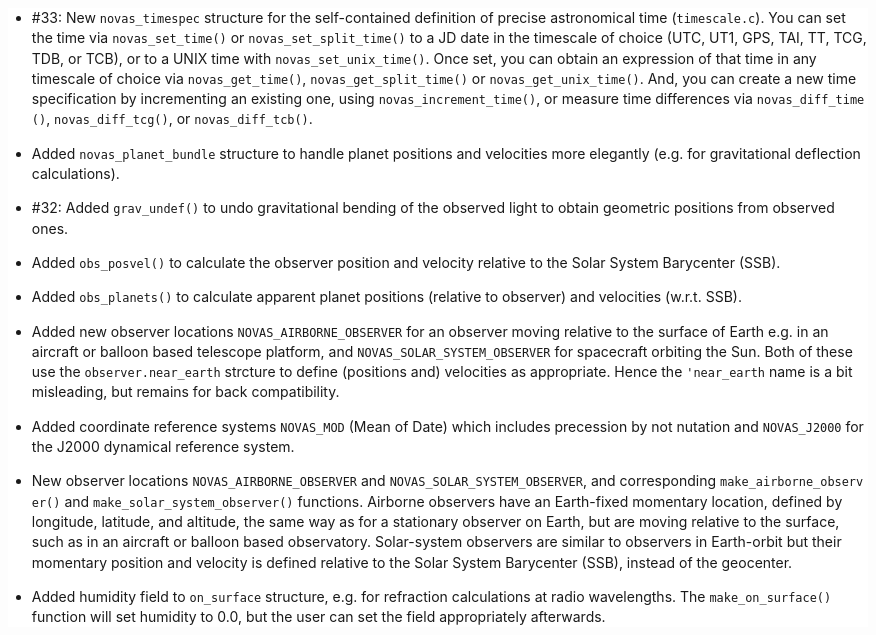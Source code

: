  - #33: New `novas_timespec` structure for the self-contained definition of precise astronomical time (`timescale.c`). 
   You can set the time via `novas_set_time()` or `novas_set_split_time()` to a JD date in the timescale of choice 
   (UTC, UT1, GPS, TAI, TT, TCG, TDB, or TCB), or to a UNIX time with `novas_set_unix_time()`. Once set, you can obtain 
   an expression of that time in any timescale of choice via `novas_get_time()`, `novas_get_split_time()` or 
   `novas_get_unix_time()`. And, you can create a new time specification by incrementing an existing one, using 
   `novas_increment_time()`, or measure time differences via `novas_diff_time()`, `novas_diff_tcg()`, or 
   `novas_diff_tcb()`. 
 
 - Added `novas_planet_bundle` structure to handle planet positions and velocities more elegantly (e.g. for 
   gravitational deflection calculations).
 
 - #32: Added `grav_undef()` to undo gravitational bending of the observed light to obtain geometric positions from
   observed ones.
   
 - Added `obs_posvel()` to calculate the observer position and velocity relative to the Solar System Barycenter (SSB).
 
 - Added `obs_planets()` to calculate apparent planet positions (relative to observer) and velocities (w.r.t. SSB).
 
 - Added new observer locations `NOVAS_AIRBORNE_OBSERVER` for an observer moving relative to the surface of Earth e.g.
   in an aircraft or balloon based telescope platform, and `NOVAS_SOLAR_SYSTEM_OBSERVER` for spacecraft orbiting the 
   Sun. Both of these use the `observer.near_earth` strcture to define (positions and) velocities as appropriate. 
   Hence the `'near_earth` name is a bit misleading, but remains for back compatibility.
   
 - Added coordinate reference systems `NOVAS_MOD` (Mean of Date) which includes precession by not nutation and
   `NOVAS_J2000` for the J2000 dynamical reference system.

 - New observer locations `NOVAS_AIRBORNE_OBSERVER` and `NOVAS_SOLAR_SYSTEM_OBSERVER`, and corresponding
   `make_airborne_observer()` and `make_solar_system_observer()` functions. Airborne observers have an Earth-fixed
   momentary location, defined by longitude, latitude, and altitude, the same way as for a stationary observer on
   Earth, but are moving relative to the surface, such as in an aircraft or balloon based observatory. Solar-system
   observers are similar to observers in Earth-orbit but their momentary position and velocity is defined relative
   to the Solar System Barycenter (SSB), instead of the geocenter.

 - Added humidity field to `on_surface` structure, e.g. for refraction calculations at radio wavelengths. The
   `make_on_surface()` function will set humidity to 0.0, but the user can set the field appropriately afterwards.
